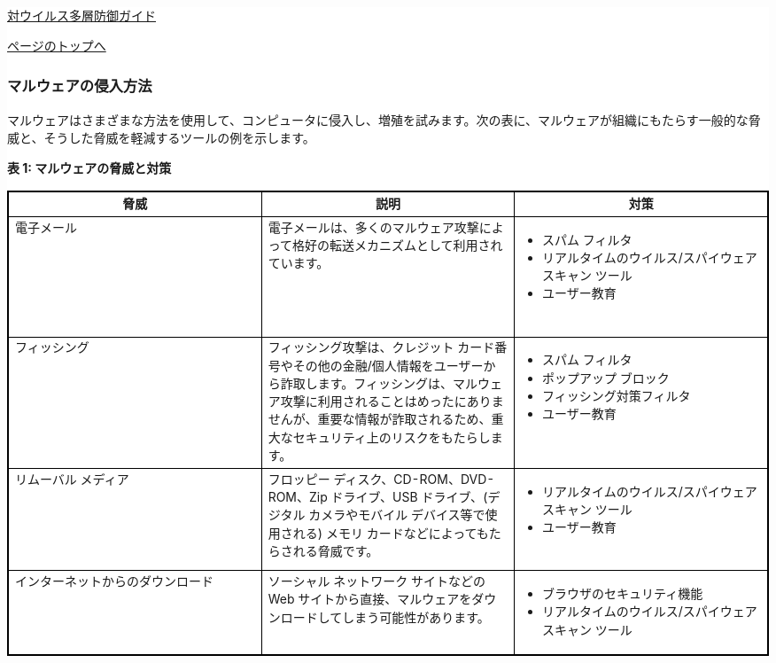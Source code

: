 [対ウイルス多層防御ガイド](http://go.microsoft.com/fwlink/?linkid=28732)

[](#mainsection)[ページのトップへ](#mainsection)

### マルウェアの侵入方法

マルウェアはさまざまな方法を使用して、コンピュータに侵入し、増殖を試みます。次の表に、マルウェアが組織にもたらす一般的な脅威と、そうした脅威を軽減するツールの例を示します。

**表 1: マルウェアの脅威と対策**

 
<table style="border:1px solid black;">
<colgroup>
<col width="33%" />
<col width="33%" />
<col width="33%" />
</colgroup>
<thead>
<tr class="header">
<th style="border:1px solid black;" >脅威</th>
<th style="border:1px solid black;" >説明</th>
<th style="border:1px solid black;" >対策</th>
</tr>
</thead>
<tbody>
<tr class="odd">
<td style="border:1px solid black;">電子メール</td>
<td style="border:1px solid black;">電子メールは、多くのマルウェア攻撃によって格好の転送メカニズムとして利用されています。</td>
<td style="border:1px solid black;"><ul>
<li>スパム フィルタ</li>
<li>リアルタイムのウイルス/スパイウェア スキャン ツール</li>
<li>ユーザー教育</li>
</ul>
<br />
</td>
</tr>
<tr class="even">
<td style="border:1px solid black;">フィッシング</td>
<td style="border:1px solid black;">フィッシング攻撃は、クレジット カード番号やその他の金融/個人情報をユーザーから詐取します。フィッシングは、マルウェア攻撃に利用されることはめったにありませんが、重要な情報が詐取されるため、重大なセキュリティ上のリスクをもたらします。</td>
<td style="border:1px solid black;"><ul>
<li>スパム フィルタ</li>
<li>ポップアップ ブロック</li>
<li>フィッシング対策フィルタ</li>
<li>ユーザー教育</li>
</ul>
<br />
</td>
</tr>
<tr class="odd">
<td style="border:1px solid black;">リムーバル メディア</td>
<td style="border:1px solid black;">フロッピー ディスク、CD-ROM、DVD-ROM、Zip ドライブ、USB ドライブ、(デジタル カメラやモバイル デバイス等で使用される) メモリ カードなどによってもたらされる脅威です。</td>
<td style="border:1px solid black;"><ul>
<li>リアルタイムのウイルス/スパイウェア スキャン ツール</li>
<li>ユーザー教育</li>
</ul>
<br />
</td>
</tr>
<tr class="even">
<td style="border:1px solid black;">インターネットからのダウンロード</td>
<td style="border:1px solid black;">ソーシャル ネットワーク サイトなどの Web サイトから直接、マルウェアをダウンロードしてしまう可能性があります。</td>
<td style="border:1px solid black;"><ul>
<li>ブラウザのセキュリティ機能</li>
<li>リアルタイムのウイルス/スパイウェア スキャン ツール</li>